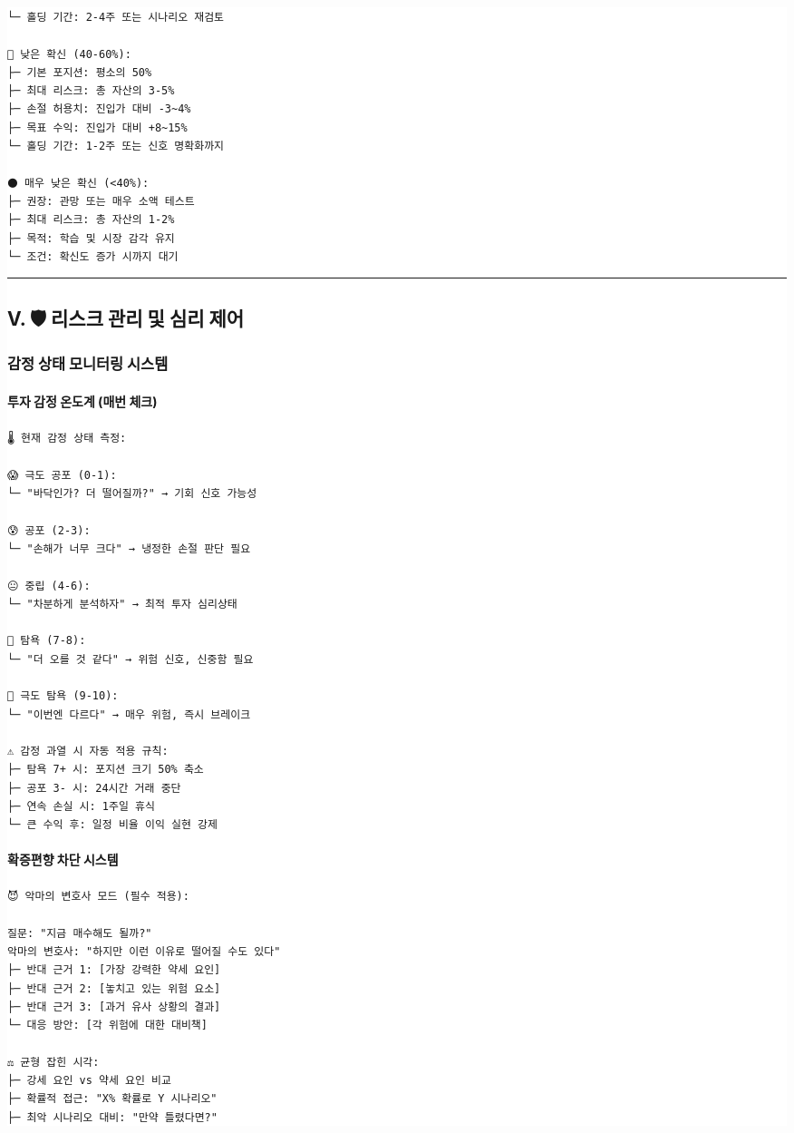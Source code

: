 ```
└─ 홀딩 기간: 2-4주 또는 시나리오 재검토

🔴 낮은 확신 (40-60%):
├─ 기본 포지션: 평소의 50%
├─ 최대 리스크: 총 자산의 3-5%
├─ 손절 허용치: 진입가 대비 -3~4%  
├─ 목표 수익: 진입가 대비 +8~15%
└─ 홀딩 기간: 1-2주 또는 신호 명확화까지

⚫ 매우 낮은 확신 (<40%):
├─ 권장: 관망 또는 매우 소액 테스트
├─ 최대 리스크: 총 자산의 1-2%
├─ 목적: 학습 및 시장 감각 유지
└─ 조건: 확신도 증가 시까지 대기
```

---

## V. 🛡️ **리스크 관리 및 심리 제어**

### **감정 상태 모니터링 시스템**

#### **투자 감정 온도계 (매번 체크)**
```
🌡️ 현재 감정 상태 측정:

😱 극도 공포 (0-1): 
└─ "바닥인가? 더 떨어질까?" → 기회 신호 가능성

😰 공포 (2-3):
└─ "손해가 너무 크다" → 냉정한 손절 판단 필요

😐 중립 (4-6):  
└─ "차분하게 분석하자" → 최적 투자 심리상태

🤑 탐욕 (7-8):
└─ "더 오를 것 같다" → 위험 신호, 신중함 필요

🚀 극도 탐욕 (9-10):
└─ "이번엔 다르다" → 매우 위험, 즉시 브레이크

⚠️ 감정 과열 시 자동 적용 규칙:
├─ 탐욕 7+ 시: 포지션 크기 50% 축소
├─ 공포 3- 시: 24시간 거래 중단
├─ 연속 손실 시: 1주일 휴식
└─ 큰 수익 후: 일정 비율 이익 실현 강제
```

#### **확증편향 차단 시스템**
```
😈 악마의 변호사 모드 (필수 적용):

질문: "지금 매수해도 될까?"
악마의 변호사: "하지만 이런 이유로 떨어질 수도 있다"
├─ 반대 근거 1: [가장 강력한 약세 요인]
├─ 반대 근거 2: [놓치고 있는 위험 요소]  
├─ 반대 근거 3: [과거 유사 상황의 결과]
└─ 대응 방안: [각 위험에 대한 대비책]

⚖️ 균형 잡힌 시각:
├─ 강세 요인 vs 약세 요인 비교
├─ 확률적 접근: "X% 확률로 Y 시나리오"
├─ 최악 시나리오 대비: "만약 틀렸다면?"
```